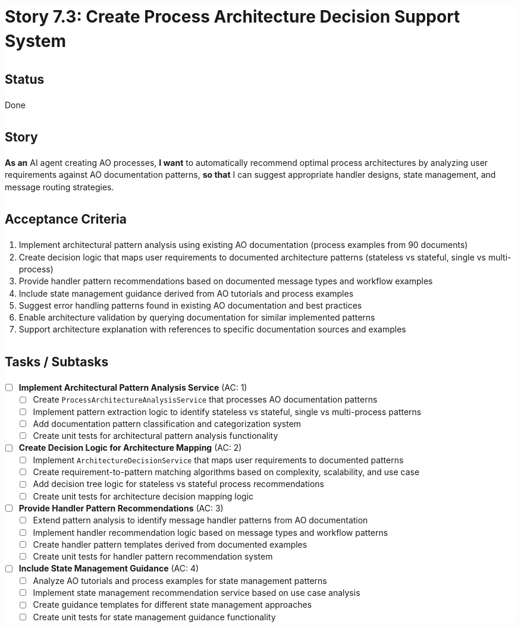 # Story 7.3: Create Process Architecture Decision Support System

## Status

Done

## Story

**As an** AI agent creating AO processes, **I want** to automatically recommend optimal process architectures by analyzing user requirements against AO documentation patterns, **so that** I can suggest appropriate handler designs, state management, and message routing strategies.

## Acceptance Criteria

1. Implement architectural pattern analysis using existing AO documentation (process examples from 90 documents)
2. Create decision logic that maps user requirements to documented architecture patterns (stateless vs stateful, single vs multi-process)
3. Provide handler pattern recommendations based on documented message types and workflow examples
4. Include state management guidance derived from AO tutorials and process examples
5. Suggest error handling patterns found in existing AO documentation and best practices
6. Enable architecture validation by querying documentation for similar implemented patterns
7. Support architecture explanation with references to specific documentation sources and examples

## Tasks / Subtasks

- [ ] **Implement Architectural Pattern Analysis Service** (AC: 1)
  - [ ] Create `ProcessArchitectureAnalysisService` that processes AO documentation patterns
  - [ ] Implement pattern extraction logic to identify stateless vs stateful, single vs multi-process patterns
  - [ ] Add documentation pattern classification and categorization system
  - [ ] Create unit tests for architectural pattern analysis functionality

- [ ] **Create Decision Logic for Architecture Mapping** (AC: 2)
  - [ ] Implement `ArchitectureDecisionService` that maps user requirements to documented patterns
  - [ ] Create requirement-to-pattern matching algorithms based on complexity, scalability, and use case
  - [ ] Add decision tree logic for stateless vs stateful process recommendations
  - [ ] Create unit tests for architecture decision mapping logic

- [ ] **Provide Handler Pattern Recommendations** (AC: 3)
  - [ ] Extend pattern analysis to identify message handler patterns from AO documentation
  - [ ] Implement handler recommendation logic based on message types and workflow patterns
  - [ ] Create handler pattern templates derived from documented examples
  - [ ] Create unit tests for handler pattern recommendation system

- [ ] **Include State Management Guidance** (AC: 4)
  - [ ] Analyze AO tutorials and process examples for state management patterns
  - [ ] Implement state management recommendation service based on use case analysis
  - [ ] Create guidance templates for different state management approaches
  - [ ] Create unit tests for state management guidance functionality
